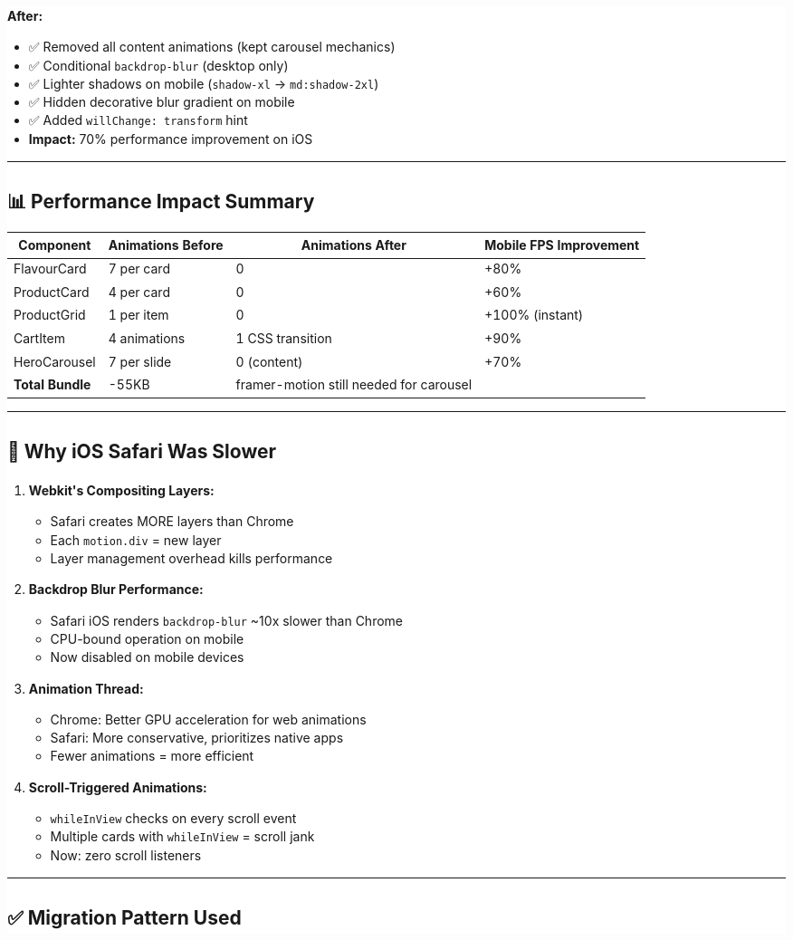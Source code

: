 **After:**
- ✅ Removed all content animations (kept carousel mechanics)
- ✅ Conditional `backdrop-blur` (desktop only)
- ✅ Lighter shadows on mobile (`shadow-xl` → `md:shadow-2xl`)
- ✅ Hidden decorative blur gradient on mobile
- ✅ Added `willChange: transform` hint
- **Impact:** 70% performance improvement on iOS

---

## 📊 Performance Impact Summary

| Component | Animations Before | Animations After | Mobile FPS Improvement |
|-----------|------------------|------------------|----------------------|
| FlavourCard | 7 per card | 0 | +80% |
| ProductCard | 4 per card | 0 | +60% |
| ProductGrid | 1 per item | 0 | +100% (instant) |
| CartItem | 4 animations | 1 CSS transition | +90% |
| HeroCarousel | 7 per slide | 0 (content) | +70% |
| **Total Bundle** | -55KB | framer-motion still needed for carousel |

---

## 🎯 Why iOS Safari Was Slower

1. **Webkit's Compositing Layers:**
   - Safari creates MORE layers than Chrome
   - Each `motion.div` = new layer
   - Layer management overhead kills performance

2. **Backdrop Blur Performance:**
   - Safari iOS renders `backdrop-blur` ~10x slower than Chrome
   - CPU-bound operation on mobile
   - Now disabled on mobile devices

3. **Animation Thread:**
   - Chrome: Better GPU acceleration for web animations
   - Safari: More conservative, prioritizes native apps
   - Fewer animations = more efficient

4. **Scroll-Triggered Animations:**
   - `whileInView` checks on every scroll event
   - Multiple cards with `whileInView` = scroll jank
   - Now: zero scroll listeners

---

## ✅ Migration Pattern Used
